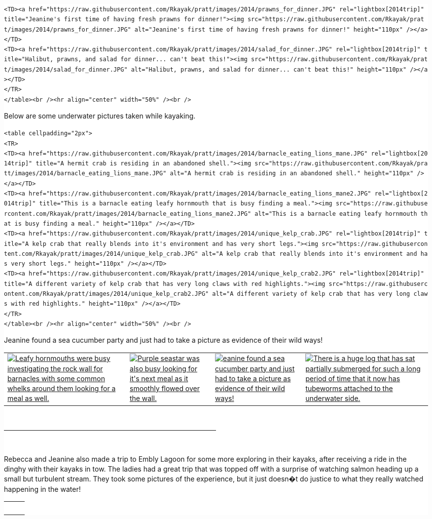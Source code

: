 	<TD><a href="https://raw.githubusercontent.com/Rkayak/pratt/images/2014/prawns_for_dinner.JPG" rel="lightbox[2014trip]" title="Jeanine's first time of having fresh prawns for dinner!"><img src="https://raw.githubusercontent.com/Rkayak/pratt/images/2014/prawns_for_dinner.JPG" alt="Jeanine's first time of having fresh prawns for dinner!" height="110px" /></a></TD>
	<TD><a href="https://raw.githubusercontent.com/Rkayak/pratt/images/2014/salad_for_dinner.JPG" rel="lightbox[2014trip]" title="Halibut, prawns, and salad for dinner... can't beat this!"><img src="https://raw.githubusercontent.com/Rkayak/pratt/images/2014/salad_for_dinner.JPG" alt="Halibut, prawns, and salad for dinner... can't beat this!" height="110px" /></a></TD>
	</TR>
	</table><br /><hr align="center" width="50%" /><br />
Below are some underwater pictures taken while kayaking.


	<table cellpadding="2px">
	<TR>
	<TD><a href="https://raw.githubusercontent.com/Rkayak/pratt/images/2014/barnacle_eating_lions_mane.JPG" rel="lightbox[2014trip]" title="A hermit crab is residing in an abandoned shell."><img src="https://raw.githubusercontent.com/Rkayak/pratt/images/2014/barnacle_eating_lions_mane.JPG" alt="A hermit crab is residing in an abandoned shell." height="110px" /></a></TD>
	<TD><a href="https://raw.githubusercontent.com/Rkayak/pratt/images/2014/barnacle_eating_lions_mane2.JPG" rel="lightbox[2014trip]" title="This is a barnacle eating leafy hornmouth that is busy finding a meal."><img src="https://raw.githubusercontent.com/Rkayak/pratt/images/2014/barnacle_eating_lions_mane2.JPG" alt="This is a barnacle eating leafy hornmouth that is busy finding a meal." height="110px" /></a></TD>
	<TD><a href="https://raw.githubusercontent.com/Rkayak/pratt/images/2014/unique_kelp_crab.JPG" rel="lightbox[2014trip]" title="A kelp crab that really blends into it's environment and has very short legs."><img src="https://raw.githubusercontent.com/Rkayak/pratt/images/2014/unique_kelp_crab.JPG" alt="A kelp crab that really blends into it's environment and has very short legs." height="110px" /></a></TD>
	<TD><a href="https://raw.githubusercontent.com/Rkayak/pratt/images/2014/unique_kelp_crab2.JPG" rel="lightbox[2014trip]" title="A different variety of kelp crab that has very long claws with red highlights."><img src="https://raw.githubusercontent.com/Rkayak/pratt/images/2014/unique_kelp_crab2.JPG" alt="A different variety of kelp crab that has very long claws with red highlights." height="110px" /></a></TD>
	</TR>
	</table><br /><hr align="center" width="50%" /><br />
Jeanine found a sea cucumber party and just had to take a picture as evidence of their wild ways!
	<table cellpadding="2px">
	<TR>
	<TD><a href="https://raw.githubusercontent.com/Rkayak/pratt/images/2014/shells_on_the_rock_wall.JPG" rel="lightbox[2014trip]" title="Leafy hornmouths were busy investigating the rock wall for barnacles with some common whelks around them looking for a meal as well."><img src="https://raw.githubusercontent.com/Rkayak/pratt/images/2014/shells_on_the_rock_wall.JPG" alt="Leafy hornmouths were busy investigating the rock wall for barnacles with some common whelks around them looking for a meal as well." height="110px" /></a></TD>
	<TD><a href="https://raw.githubusercontent.com/Rkayak/pratt/images/2014/purple_seastar_J.JPG" rel="lightbox[2014trip]" title="Purple seastar was also busy looking for it's next meal as it smoothly flowed over the wall."><img src="https://raw.githubusercontent.com/Rkayak/pratt/images/2014/purple_seastar_J.JPG" alt="Purple seastar was also busy looking for it's next meal as it smoothly flowed over the wall." height="110px" /></a></TD>
	<TD><a href="https://raw.githubusercontent.com/Rkayak/pratt/images/2014/sea_cucumber_party_J.JPG" rel="lightbox[2014trip]" title="eanine found a sea cucumber party and just had to take a picture as evidence of their wild ways!"><img src="https://raw.githubusercontent.com/Rkayak/pratt/images/2014/sea_cucumber_party_J.JPG" alt="eanine found a sea cucumber party and just had to take a picture as evidence of their wild ways!" height="110px" /></a></TD>
	<TD><a href="https://raw.githubusercontent.com/Rkayak/pratt/images/2014/tubeworms_on_the_log.JPG" rel="lightbox[2014trip]" title="There is a huge log that has sat partially submerged for such a long period of time that it now has tubeworms attached to the underwater side."><img src="https://raw.githubusercontent.com/Rkayak/pratt/images/2014/tubeworms_on_the_log.JPG" alt="There is a huge log that has sat partially submerged for such a long period of time that it now has tubeworms attached to the underwater side." height="110px" /></a></TD>
	</TR>
	</table><br /><hr align="center" width="50%" /><br />

Rebecca and Jeanine also made a trip to Embly Lagoon for some more exploring in their kayaks, after receiving a ride in the dinghy with their 
kayaks in tow. The ladies had a great trip that was topped off with a surprise of watching salmon heading up a small but turbulent stream. They 
took some pictures of the experience, but it just doesn�t do justice to what they really watched happening in the water!
	<table cellpadding="2px">
	<TR>
	<TD><a href="https://raw.githubusercontent.com/Rkayak/pratt/images/2014/salmon_in_Embley.JPG" rel="lightbox[2014trip]" title=""><img src="https://raw.githubusercontent.com/Rkayak/pratt/images/2014/salmon_in_Embley.JPG" alt="" height="110px" /></a></TD>
	<TD><a href="https://raw.githubusercontent.com/Rkayak/pratt/images/2014/salmon_in_Embley2.JPG" rel="lightbox[2014trip]" title=""><img src="https://raw.githubusercontent.com/Rkayak/pratt/images/2014/salmon_in_Embley2.JPG" alt="" height="110px" /></a></TD>
	<TD><a href="https://raw.githubusercontent.com/Rkayak/pratt/images/2014/salmon_in_Embley3_fish_ladder.JPG" rel="lightbox[2014trip]" title=""><img src="https://raw.githubusercontent.com/Rkayak/pratt/images/2014/salmon_in_Embley3_fish_ladder.JPG" alt="" height="110px" /></a></TD>